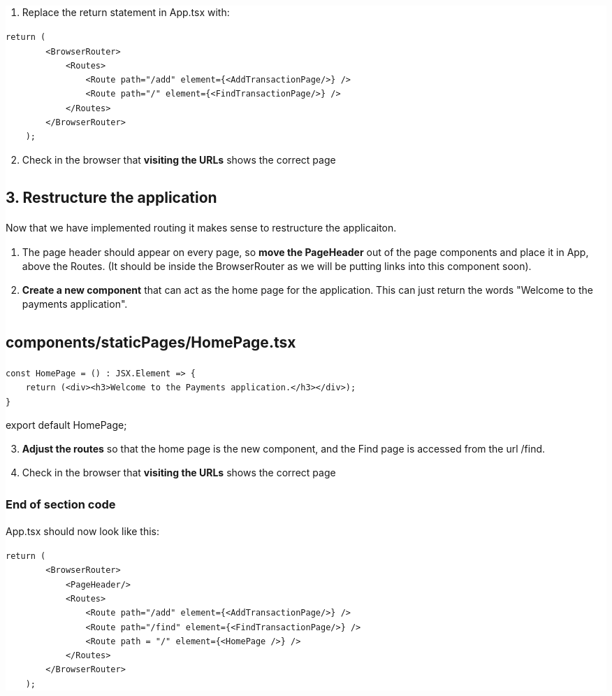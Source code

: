 1. Replace the return statement in App.tsx with:

```
return (
        <BrowserRouter>
            <Routes>
                <Route path="/add" element={<AddTransactionPage/>} />
                <Route path="/" element={<FindTransactionPage/>} />
            </Routes>
        </BrowserRouter>
    );
```    

2. Check in the browser that **visiting the URLs** shows the correct page

## 3. Restructure the application

Now that we have implemented routing it makes sense to restructure the applicaiton.

1. The page header should appear on every page, so **move the PageHeader** out of the page components and place it in App, above the Routes. (It should be inside the BrowserRouter as we will be putting links into this component soon).

2. **Create a new component** that can act as the home page for the application. This can just return the words "Welcome to the payments application".

## components/staticPages/HomePage.tsx

```
const HomePage = () : JSX.Element => {
    return (<div><h3>Welcome to the Payments application.</h3></div>);
}
```

export default HomePage;

3. **Adjust the routes** so that the home page is the new component, and the Find page is accessed from the url /find.

4. Check in the browser that **visiting the URLs** shows the correct page

### End of section code
App.tsx should now look like this:

```
return (
        <BrowserRouter>
            <PageHeader/>
            <Routes>
                <Route path="/add" element={<AddTransactionPage/>} />
                <Route path="/find" element={<FindTransactionPage/>} />
                <Route path = "/" element={<HomePage />} />
            </Routes>
        </BrowserRouter>
    );
```
